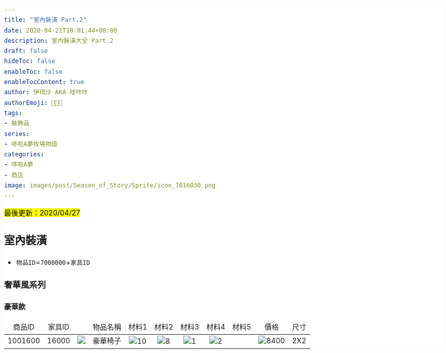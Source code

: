 ```yaml
---
title: "室內裝潢 Part.2"
date: 2020-04-21T18:01:44+08:00
description: 室內裝潢大全 Part.2
draft: false
hideToc: false
enableToc: false
enableTocContent: true
author: 伊琉沙 AKA 哇咔咔
authorEmoji: 👩🏿‍🚀
tags: 
- 裝飾品
series:
- 哆啦A夢牧場物語
categories:
- 哆啦A夢
- 商店
image: images/post/Season_of_Story/Sprite/icon_7016030.png
---
```

<mark>最後更新：2020/04/27</mark>

## 室內裝潢
+ `物品ID`=`7000000`+`家具ID`

### 奢華風系列
#### 豪華款
<table>
    <thead>    
        <tr>
            <td align="center">商品ID</td>
            <td align="center">家具ID</td>
            <td align="center"></td>
            <td align="center">物品名稱</td>
            <td align="center">材料1</td>
            <td align="center">材料2</td>
            <td align="center">材料3</td>
            <td align="center">材料4</td>
            <td align="center">材料5</td>
            <td align="center">價格</td>
            <td align="center">尺寸</td>
        </tr>
    </thead>
    <tbody>
        <tr>
            <td align="center">1001600</td>
            <td align="center">16000</td>
            <td align="center"><img width= "72px" src= "/images/post/Season_of_Story/Sprite/icon_7016000.png"></td>
            <td align="center">豪華椅子</td>
             <td align="center" valign="middle"><img width= "48px" src= "/images/post/Season_of_Story/Sprite/icon_7110020.png">10</td>
             <td align="center" valign="middle"><img width= "48px" src= "/images/post/Season_of_Story/Sprite/icon_4001003.png">8</td>
             <td align="center" valign="middle"><img width= "48px" src= "/images/post/Season_of_Story/Sprite/icon_4100103.png">1</td>
             <td align="center" valign="middle"><img width= "48px" src= "/images/post/Season_of_Story/Sprite/icon_4001004.png">2</td>
            <td align="center"></td>
            <td align="center"><img align="left" src= "/images/post/Season_of_Story/Sprite/Icon_Money_01.png">8400</td>
            <td align="center">2X2</td>
        </tr>
